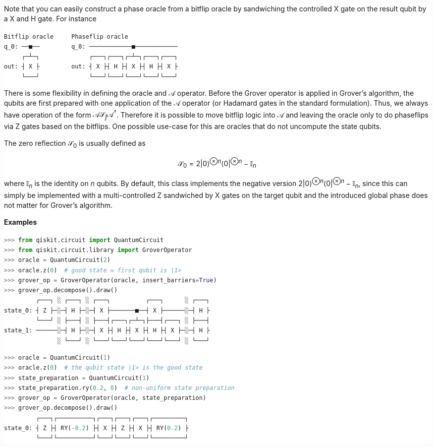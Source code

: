 Note that you can easily construct a phase oracle from a bitflip oracle by sandwiching the controlled X gate on the result qubit by a X and H gate. For instance

```python
Bitflip oracle     Phaseflip oracle
q_0: ──■──         q_0: ────────────■────────────
     ┌─┴─┐              ┌───┐┌───┐┌─┴─┐┌───┐┌───┐
out: ┤ X ├         out: ┤ X ├┤ H ├┤ X ├┤ H ├┤ X ├
     └───┘              └───┘└───┘└───┘└───┘└───┘
```

There is some flexibility in defining the oracle and $\mathcal{A}$ operator. Before the Grover operator is applied in Grover’s algorithm, the qubits are first prepared with one application of the $\mathcal{A}$ operator (or Hadamard gates in the standard formulation). Thus, we always have operation of the form $\mathcal{A} \mathcal{S}_f \mathcal{A}^\dagger$. Therefore it is possible to move bitflip logic into $\mathcal{A}$ and leaving the oracle only to do phaseflips via Z gates based on the bitflips. One possible use-case for this are oracles that do not uncompute the state qubits.

The zero reflection $\mathcal{S}_0$ is usually defined as

$$
\mathcal{S}_0 = 2 |0\rangle^{\otimes n} \langle 0|^{\otimes n} - \mathbb{I}_n
$$

where $\mathbb{I}_n$ is the identity on $n$ qubits. By default, this class implements the negative version $2 |0\rangle^{\otimes n} \langle 0|^{\otimes n} - \mathbb{I}_n$, since this can simply be implemented with a multi-controlled Z sandwiched by X gates on the target qubit and the introduced global phase does not matter for Grover’s algorithm.

**Examples**

```python
>>> from qiskit.circuit import QuantumCircuit
>>> from qiskit.circuit.library import GroverOperator
>>> oracle = QuantumCircuit(2)
>>> oracle.z(0)  # good state = first qubit is |1>
>>> grover_op = GroverOperator(oracle, insert_barriers=True)
>>> grover_op.decompose().draw()
         ┌───┐ ░ ┌───┐ ░ ┌───┐          ┌───┐      ░ ┌───┐
state_0: ┤ Z ├─░─┤ H ├─░─┤ X ├───────■──┤ X ├──────░─┤ H ├
         └───┘ ░ ├───┤ ░ ├───┤┌───┐┌─┴─┐├───┤┌───┐ ░ ├───┤
state_1: ──────░─┤ H ├─░─┤ X ├┤ H ├┤ X ├┤ H ├┤ X ├─░─┤ H ├
               ░ └───┘ ░ └───┘└───┘└───┘└───┘└───┘ ░ └───┘
```

```python
>>> oracle = QuantumCircuit(1)
>>> oracle.z(0)  # the qubit state |1> is the good state
>>> state_preparation = QuantumCircuit(1)
>>> state_preparation.ry(0.2, 0)  # non-uniform state preparation
>>> grover_op = GroverOperator(oracle, state_preparation)
>>> grover_op.decompose().draw()
         ┌───┐┌──────────┐┌───┐┌───┐┌───┐┌─────────┐
state_0: ┤ Z ├┤ RY(-0.2) ├┤ X ├┤ Z ├┤ X ├┤ RY(0.2) ├
         └───┘└──────────┘└───┘└───┘└───┘└─────────┘
```
